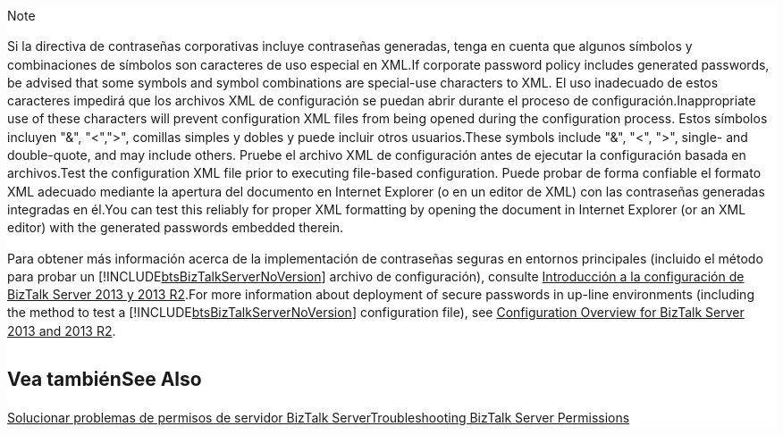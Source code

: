 > [!NOTE]
>  <span data-ttu-id="2ba7b-395">Si la directiva de contraseñas corporativas incluye contraseñas generadas, tenga en cuenta que algunos símbolos y combinaciones de símbolos son caracteres de uso especial en XML.</span><span class="sxs-lookup"><span data-stu-id="2ba7b-395">If corporate password policy includes generated passwords, be advised that some symbols and symbol combinations are special-use characters to XML.</span></span> <span data-ttu-id="2ba7b-396">El uso inadecuado de estos caracteres impedirá que los archivos XML de configuración se puedan abrir durante el proceso de configuración.</span><span class="sxs-lookup"><span data-stu-id="2ba7b-396">Inappropriate use of these characters will prevent configuration XML files from being opened during the configuration process.</span></span> <span data-ttu-id="2ba7b-397">Estos símbolos incluyen "&", "\<","\>", comillas simples y dobles y puede incluir otros usuarios.</span><span class="sxs-lookup"><span data-stu-id="2ba7b-397">These symbols include "&", "\<", "\>", single- and double-quote, and may include others.</span></span> <span data-ttu-id="2ba7b-398">Pruebe el archivo XML de configuración antes de ejecutar la configuración basada en archivos.</span><span class="sxs-lookup"><span data-stu-id="2ba7b-398">Test the configuration XML file prior to executing file-based configuration.</span></span> <span data-ttu-id="2ba7b-399">Puede probar de forma confiable el formato XML adecuado mediante la apertura del documento en Internet Explorer (o en un editor de XML) con las contraseñas generadas integradas en él.</span><span class="sxs-lookup"><span data-stu-id="2ba7b-399">You can test this reliably for proper XML formatting by opening the document in Internet Explorer (or an XML editor) with the generated passwords embedded therein.</span></span>  
  
 <span data-ttu-id="2ba7b-400">Para obtener más información acerca de la implementación de contraseñas seguras en entornos principales (incluido el método para probar un [!INCLUDE[btsBizTalkServerNoVersion](../includes/btsbiztalkservernoversion-md.md)] archivo de configuración), consulte [Introducción a la configuración de BizTalk Server 2013 y 2013 R2](http://msdn.microsoft.com/library/aa58c43f-8f0e-4a5c-89b9-db7b8a852a72).</span><span class="sxs-lookup"><span data-stu-id="2ba7b-400">For more information about deployment of secure passwords in up-line environments (including the method to test a [!INCLUDE[btsBizTalkServerNoVersion](../includes/btsbiztalkservernoversion-md.md)] configuration file), see [Configuration Overview for BizTalk Server 2013 and 2013 R2](http://msdn.microsoft.com/library/aa58c43f-8f0e-4a5c-89b9-db7b8a852a72).</span></span>  
  
## <a name="see-also"></a><span data-ttu-id="2ba7b-401">Vea también</span><span class="sxs-lookup"><span data-stu-id="2ba7b-401">See Also</span></span>  
 [<span data-ttu-id="2ba7b-402">Solucionar problemas de permisos de servidor BizTalk Server</span><span class="sxs-lookup"><span data-stu-id="2ba7b-402">Troubleshooting BizTalk Server Permissions</span></span>](../core/troubleshooting-biztalk-server-permissions.md)